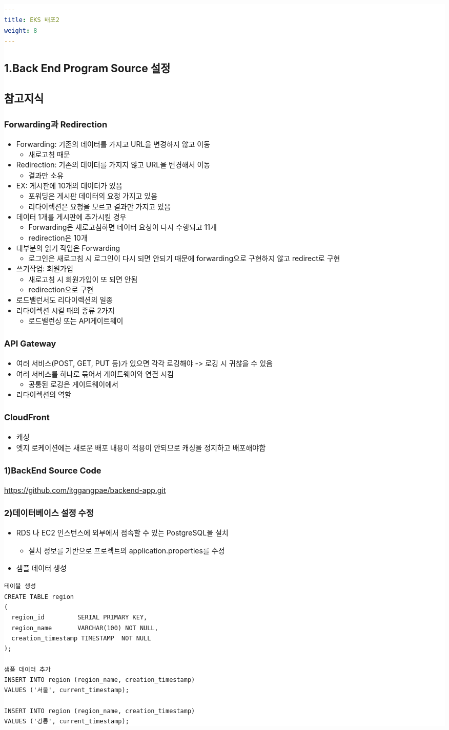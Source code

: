 ```yaml
---
title: EKS 배포2
weight: 8
---
```

## 1.Back End Program Source 설정
## 참고지식
### Forwarding과 Redirection
- Forwarding: 기존의 데이터를 가지고 URL을 변경하지 않고 이동
  - 새로고침 때문
- Redirection: 기존의 데이터를 가지지 않고 URL을 변경해서 이동
  - 결과만 소유
- EX: 게시판에 10개의 데이터가 있음
  - 포워딩은 게시판 데이터의 요청 가지고 있음
  - 리다이렉션은 요청을 모르고 결과만 가지고 있음
- 데이터 1개를 게시판에 추가시킬 경우
  - Forwarding은 새로고침하면 데이터 요청이 다시 수행되고 11개
  - redirection은 10개
- 대부분의 읽기 작업은 Forwarding
  - 로그인은 새로고침 시 로그인이 다시 되면 안되기 때문에 forwarding으로 구현하지 않고 redirect로 구현
- 쓰기작업: 회원가입
  - 새로고침 시 회원가입이 또 되면 안됨
  - redirection으로 구현
- 로드밸런서도 리다이렉션의 일종
- 리다이렉션 시킬 때의 종류 2가지
  - 로드밸런싱 또는 API게이트웨이

### API Gateway
- 여러 서비스(POST, GET, PUT 등)가 있으면 각각 로깅해야 -> 로깅 시 귀찮을 수 있음
- 여러 서비스를 하나로 묶어서 게이트웨이와 연결 시킴
  - 공통된 로깅은 게이트웨이에서
- 리다이렉션의 역할

### CloudFront
- 캐싱
- 엣지 로케이션에는 새로운 배포 내용이 적용이 안되므로 캐싱을 정지하고 배포해야함
### 1)BackEnd Source Code
https://github.com/itggangpae/backend-app.git

### 2)데이터베이스 설정 수정
- RDS 나 EC2 인스턴스에 외부에서 접속할 수 있는 PostgreSQL을 설치
  - 설치 정보를 기반으로 프로젝트의 application.properties를 수정

- 샘플 데이터 생성
```
테이블 생성
CREATE TABLE region
(
  region_id      	SERIAL PRIMARY KEY,
  region_name    	VARCHAR(100) NOT NULL,
  creation_timestamp TIMESTAMP	NOT NULL
);

샘플 데이터 추가
INSERT INTO region (region_name, creation_timestamp)
VALUES ('서울', current_timestamp);

INSERT INTO region (region_name, creation_timestamp)
VALUES ('강릉', current_timestamp);
```